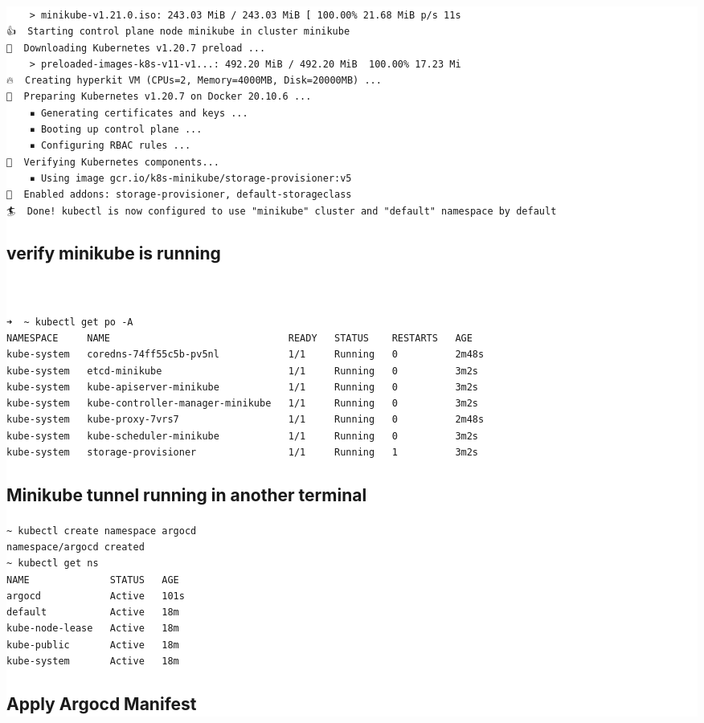 ```
    > minikube-v1.21.0.iso: 243.03 MiB / 243.03 MiB [ 100.00% 21.68 MiB p/s 11s
👍  Starting control plane node minikube in cluster minikube
💾  Downloading Kubernetes v1.20.7 preload ...
    > preloaded-images-k8s-v11-v1...: 492.20 MiB / 492.20 MiB  100.00% 17.23 Mi
🔥  Creating hyperkit VM (CPUs=2, Memory=4000MB, Disk=20000MB) ...
🐳  Preparing Kubernetes v1.20.7 on Docker 20.10.6 ...
    ▪ Generating certificates and keys ...
    ▪ Booting up control plane ...
    ▪ Configuring RBAC rules ...
🔎  Verifying Kubernetes components...
    ▪ Using image gcr.io/k8s-minikube/storage-provisioner:v5
🌟  Enabled addons: storage-provisioner, default-storageclass
🏄  Done! kubectl is now configured to use "minikube" cluster and "default" namespace by default

```

## verify minikube is running

```


➜  ~ kubectl get po -A
NAMESPACE     NAME                               READY   STATUS    RESTARTS   AGE
kube-system   coredns-74ff55c5b-pv5nl            1/1     Running   0          2m48s
kube-system   etcd-minikube                      1/1     Running   0          3m2s
kube-system   kube-apiserver-minikube            1/1     Running   0          3m2s
kube-system   kube-controller-manager-minikube   1/1     Running   0          3m2s
kube-system   kube-proxy-7vrs7                   1/1     Running   0          2m48s
kube-system   kube-scheduler-minikube            1/1     Running   0          3m2s
kube-system   storage-provisioner                1/1     Running   1          3m2s
```



## Minikube tunnel running in another terminal

```
~ kubectl create namespace argocd
namespace/argocd created
~ kubectl get ns 
NAME              STATUS   AGE
argocd            Active   101s
default           Active   18m
kube-node-lease   Active   18m
kube-public       Active   18m
kube-system       Active   18m

```

## Apply Argocd Manifest

